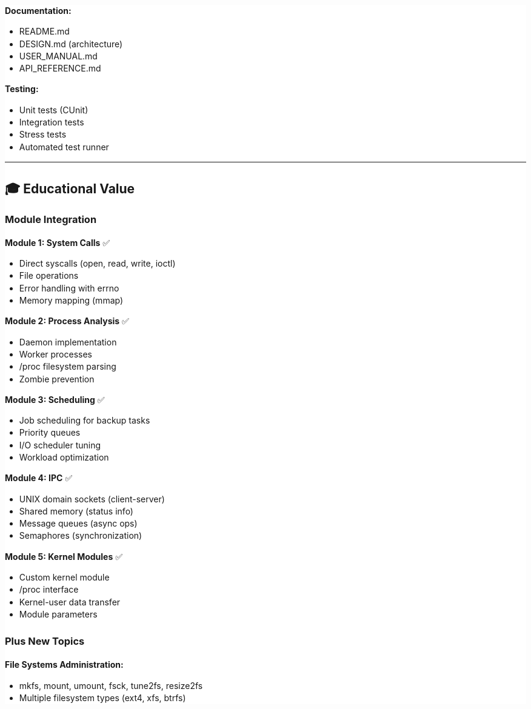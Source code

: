 **Documentation:**
- README.md
- DESIGN.md (architecture)
- USER_MANUAL.md
- API_REFERENCE.md

**Testing:**
- Unit tests (CUnit)
- Integration tests
- Stress tests
- Automated test runner

---

## 🎓 Educational Value

### Module Integration

**Module 1: System Calls** ✅
- Direct syscalls (open, read, write, ioctl)
- File operations
- Error handling with errno
- Memory mapping (mmap)

**Module 2: Process Analysis** ✅
- Daemon implementation
- Worker processes
- /proc filesystem parsing
- Zombie prevention

**Module 3: Scheduling** ✅
- Job scheduling for backup tasks
- Priority queues
- I/O scheduler tuning
- Workload optimization

**Module 4: IPC** ✅
- UNIX domain sockets (client-server)
- Shared memory (status info)
- Message queues (async ops)
- Semaphores (synchronization)

**Module 5: Kernel Modules** ✅
- Custom kernel module
- /proc interface
- Kernel-user data transfer
- Module parameters

### Plus New Topics

**File Systems Administration:**
- mkfs, mount, umount, fsck, tune2fs, resize2fs
- Multiple filesystem types (ext4, xfs, btrfs)
